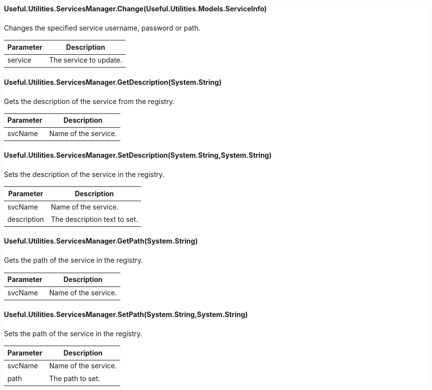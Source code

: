 
#### Useful.Utilities.ServicesManager.Change(Useful.Utilities.Models.ServiceInfo)

 Changes the specified service username, password or path. 


| Parameter | Description |
|-----------|-------------|
|   service |The service to update. |


#### Useful.Utilities.ServicesManager.GetDescription(System.String)

 Gets the description of the service from the registry. 


| Parameter | Description |
|-----------|-------------|
|   svcName |Name of the service. |


#### Useful.Utilities.ServicesManager.SetDescription(System.String,System.String)

 Sets the description of the service in the registry. 


| Parameter | Description |
|-----------|-------------|
|   svcName |Name of the service. |
|description |The description text to set. |


#### Useful.Utilities.ServicesManager.GetPath(System.String)

 Gets the path of the service in the registry. 


| Parameter | Description |
|-----------|-------------|
|   svcName |Name of the service. |


#### Useful.Utilities.ServicesManager.SetPath(System.String,System.String)

 Sets the path of the service in the registry. 


| Parameter | Description |
|-----------|-------------|
|   svcName |Name of the service. |
|      path |The path to set. |
